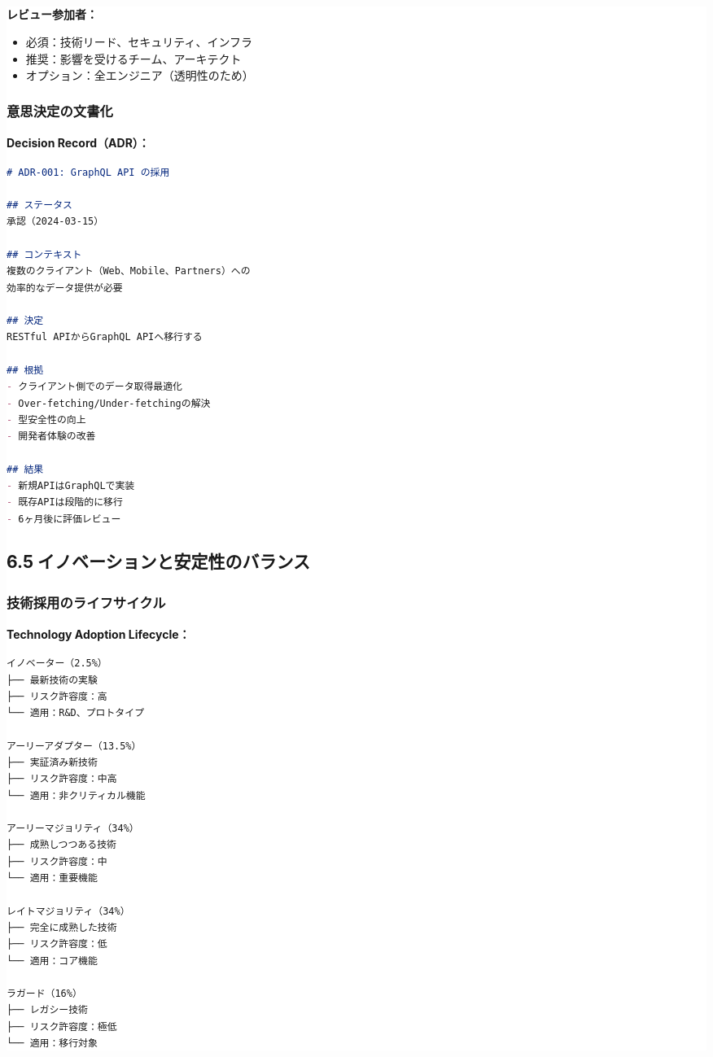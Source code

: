 **レビュー参加者：**
- 必須：技術リード、セキュリティ、インフラ
- 推奨：影響を受けるチーム、アーキテクト
- オプション：全エンジニア（透明性のため）

### 意思決定の文書化

**Decision Record（ADR）：**
```markdown
# ADR-001: GraphQL API の採用

## ステータス
承認（2024-03-15）

## コンテキスト
複数のクライアント（Web、Mobile、Partners）への
効率的なデータ提供が必要

## 決定
RESTful APIからGraphQL APIへ移行する

## 根拠
- クライアント側でのデータ取得最適化
- Over-fetching/Under-fetchingの解決
- 型安全性の向上
- 開発者体験の改善

## 結果
- 新規APIはGraphQLで実装
- 既存APIは段階的に移行
- 6ヶ月後に評価レビュー
```

## 6.5 イノベーションと安定性のバランス

### 技術採用のライフサイクル

**Technology Adoption Lifecycle：**
```
イノベーター（2.5%）
├── 最新技術の実験
├── リスク許容度：高
└── 適用：R&D、プロトタイプ

アーリーアダプター（13.5%）
├── 実証済み新技術
├── リスク許容度：中高
└── 適用：非クリティカル機能

アーリーマジョリティ（34%）
├── 成熟しつつある技術
├── リスク許容度：中
└── 適用：重要機能

レイトマジョリティ（34%）
├── 完全に成熟した技術
├── リスク許容度：低
└── 適用：コア機能

ラガード（16%）
├── レガシー技術
├── リスク許容度：極低
└── 適用：移行対象
```
